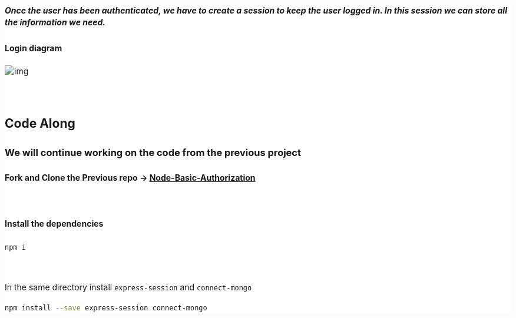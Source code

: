 ##### Once the user has been authenticated, we have to create a session to keep the user logged in.  In this session we can store all the information we need.







#### Login diagram

![img](https://s3-eu-west-1.amazonaws.com/ih-materials/uploads/upload_5308102df9341ab5a67d20d61bc61b15.png)





<br>







## Code Along 

### We will continue working on the code from the previous project





#### Fork and Clone the Previous repo -> [Node-Basic-Authorization](<https://github.com/ross-u/Node---Basic-Authorization---Code-Along-Done>)





<br>



#### Install the dependencies

```bash
npm i
```



<br>



In the same directory install `express-session` and `connect-mongo`

```bash
npm install --save express-session connect-mongo
```





